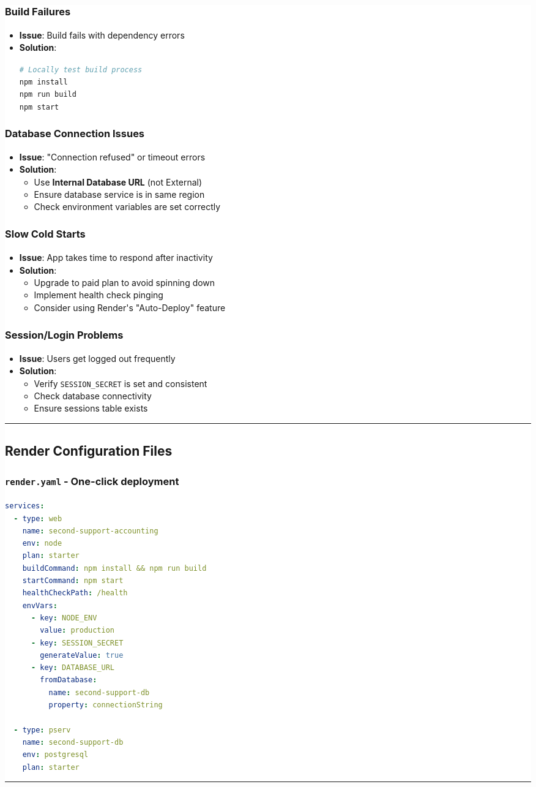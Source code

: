 ### Build Failures
- **Issue**: Build fails with dependency errors
- **Solution**: 
  ```bash
  # Locally test build process
  npm install
  npm run build
  npm start
  ```

### Database Connection Issues
- **Issue**: "Connection refused" or timeout errors
- **Solution**: 
  - Use **Internal Database URL** (not External)
  - Ensure database service is in same region
  - Check environment variables are set correctly

### Slow Cold Starts
- **Issue**: App takes time to respond after inactivity
- **Solution**: 
  - Upgrade to paid plan to avoid spinning down
  - Implement health check pinging
  - Consider using Render's "Auto-Deploy" feature

### Session/Login Problems
- **Issue**: Users get logged out frequently
- **Solution**:
  - Verify `SESSION_SECRET` is set and consistent
  - Check database connectivity
  - Ensure sessions table exists

---

## Render Configuration Files

### `render.yaml` - One-click deployment
```yaml
services:
  - type: web
    name: second-support-accounting
    env: node
    plan: starter
    buildCommand: npm install && npm run build
    startCommand: npm start
    healthCheckPath: /health
    envVars:
      - key: NODE_ENV
        value: production
      - key: SESSION_SECRET
        generateValue: true
      - key: DATABASE_URL
        fromDatabase:
          name: second-support-db
          property: connectionString

  - type: pserv
    name: second-support-db
    env: postgresql
    plan: starter
```

---